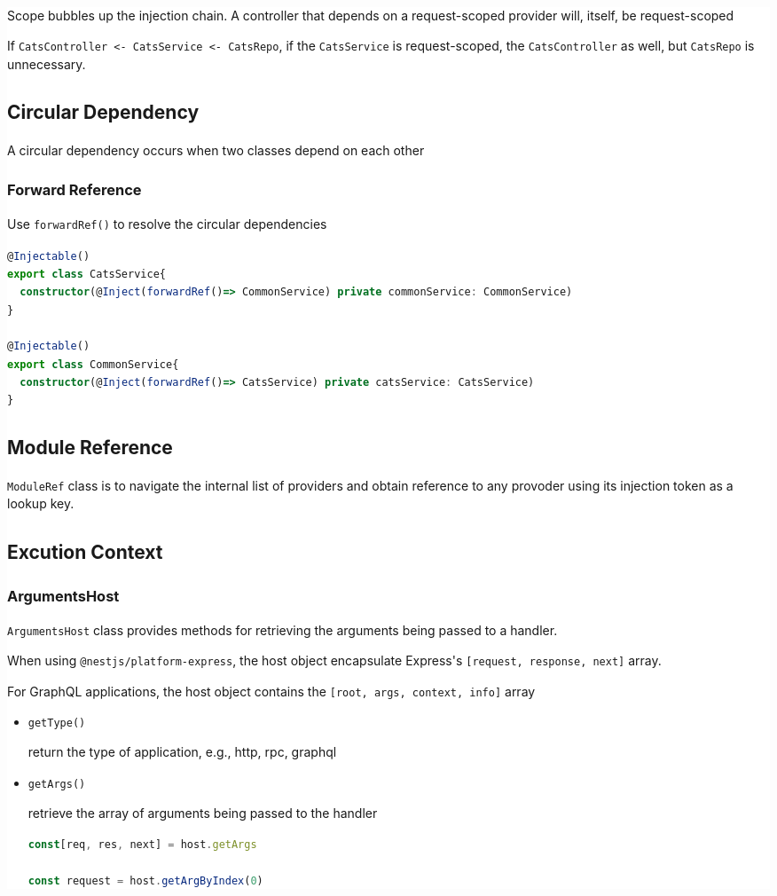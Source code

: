 Scope bubbles up the injection chain. A controller that depends on a request-scoped provider will, itself, be request-scoped

If `CatsController <- CatsService <- CatsRepo`, if the `CatsService` is request-scoped, the `CatsController` as well, but `CatsRepo` is unnecessary.

## Circular Dependency

A circular dependency occurs when two classes depend on each other

### Forward Reference

Use `forwardRef()` to resolve the circular dependencies

```typescript
@Injectable()
export class CatsService{
  constructor(@Inject(forwardRef()=> CommonService) private commonService: CommonService)
}

@Injectable()
export class CommonService{
  constructor(@Inject(forwardRef()=> CatsService) private catsService: CatsService)
}
```

## Module Reference

`ModuleRef` class is to navigate the internal list of providers and obtain reference to any provoder using its injection token as a lookup key.

## Excution Context

### ArgumentsHost

`ArgumentsHost` class provides methods for retrieving the arguments being passed to a handler.

When using `@nestjs/platform-express`, the host object encapsulate Express's `[request, response, next]` array.

For GraphQL applications, the host object contains the `[root, args, context, info]` array

* `getType()`

  return the type of application, e.g., http, rpc, graphql

* `getArgs()`

  retrieve the array of arguments being passed to the handler

  ```typescript
  const[req, res, next] = host.getArgs
  
  const request = host.getArgByIndex(0)
  ```
